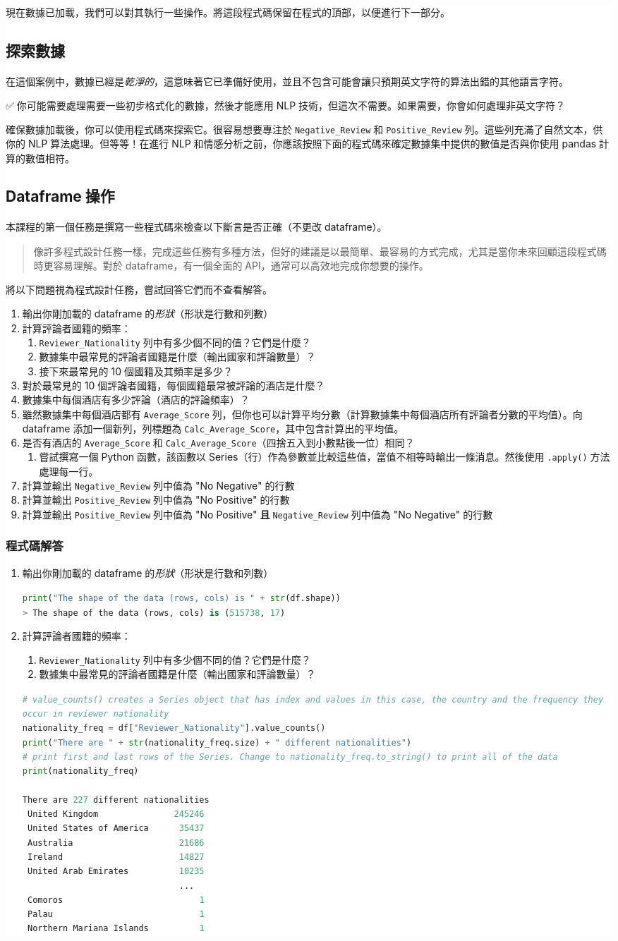 現在數據已加載，我們可以對其執行一些操作。將這段程式碼保留在程式的頂部，以便進行下一部分。

## 探索數據

在這個案例中，數據已經是*乾淨的*，這意味著它已準備好使用，並且不包含可能會讓只預期英文字符的算法出錯的其他語言字符。

✅ 你可能需要處理需要一些初步格式化的數據，然後才能應用 NLP 技術，但這次不需要。如果需要，你會如何處理非英文字符？

確保數據加載後，你可以使用程式碼來探索它。很容易想要專注於 `Negative_Review` 和 `Positive_Review` 列。這些列充滿了自然文本，供你的 NLP 算法處理。但等等！在進行 NLP 和情感分析之前，你應該按照下面的程式碼來確定數據集中提供的數值是否與你使用 pandas 計算的數值相符。

## Dataframe 操作

本課程的第一個任務是撰寫一些程式碼來檢查以下斷言是否正確（不更改 dataframe）。

> 像許多程式設計任務一樣，完成這些任務有多種方法，但好的建議是以最簡單、最容易的方式完成，尤其是當你未來回顧這段程式碼時更容易理解。對於 dataframe，有一個全面的 API，通常可以高效地完成你想要的操作。

將以下問題視為程式設計任務，嘗試回答它們而不查看解答。

1. 輸出你剛加載的 dataframe 的*形狀*（形狀是行數和列數）
2. 計算評論者國籍的頻率：
   1. `Reviewer_Nationality` 列中有多少個不同的值？它們是什麼？
   2. 數據集中最常見的評論者國籍是什麼（輸出國家和評論數量）？
   3. 接下來最常見的 10 個國籍及其頻率是多少？
3. 對於最常見的 10 個評論者國籍，每個國籍最常被評論的酒店是什麼？
4. 數據集中每個酒店有多少評論（酒店的評論頻率）？
5. 雖然數據集中每個酒店都有 `Average_Score` 列，但你也可以計算平均分數（計算數據集中每個酒店所有評論者分數的平均值）。向 dataframe 添加一個新列，列標題為 `Calc_Average_Score`，其中包含計算出的平均值。
6. 是否有酒店的 `Average_Score` 和 `Calc_Average_Score`（四捨五入到小數點後一位）相同？
   1. 嘗試撰寫一個 Python 函數，該函數以 Series（行）作為參數並比較這些值，當值不相等時輸出一條消息。然後使用 `.apply()` 方法處理每一行。
7. 計算並輸出 `Negative_Review` 列中值為 "No Negative" 的行數
8. 計算並輸出 `Positive_Review` 列中值為 "No Positive" 的行數
9. 計算並輸出 `Positive_Review` 列中值為 "No Positive" **且** `Negative_Review` 列中值為 "No Negative" 的行數

### 程式碼解答

1. 輸出你剛加載的 dataframe 的*形狀*（形狀是行數和列數）

   ```python
   print("The shape of the data (rows, cols) is " + str(df.shape))
   > The shape of the data (rows, cols) is (515738, 17)
   ```

2. 計算評論者國籍的頻率：

   1. `Reviewer_Nationality` 列中有多少個不同的值？它們是什麼？
   2. 數據集中最常見的評論者國籍是什麼（輸出國家和評論數量）？

   ```python
   # value_counts() creates a Series object that has index and values in this case, the country and the frequency they occur in reviewer nationality
   nationality_freq = df["Reviewer_Nationality"].value_counts()
   print("There are " + str(nationality_freq.size) + " different nationalities")
   # print first and last rows of the Series. Change to nationality_freq.to_string() to print all of the data
   print(nationality_freq) 
   
   There are 227 different nationalities
    United Kingdom               245246
    United States of America      35437
    Australia                     21686
    Ireland                       14827
    United Arab Emirates          10235
                                  ...  
    Comoros                           1
    Palau                             1
    Northern Mariana Islands          1
   ```